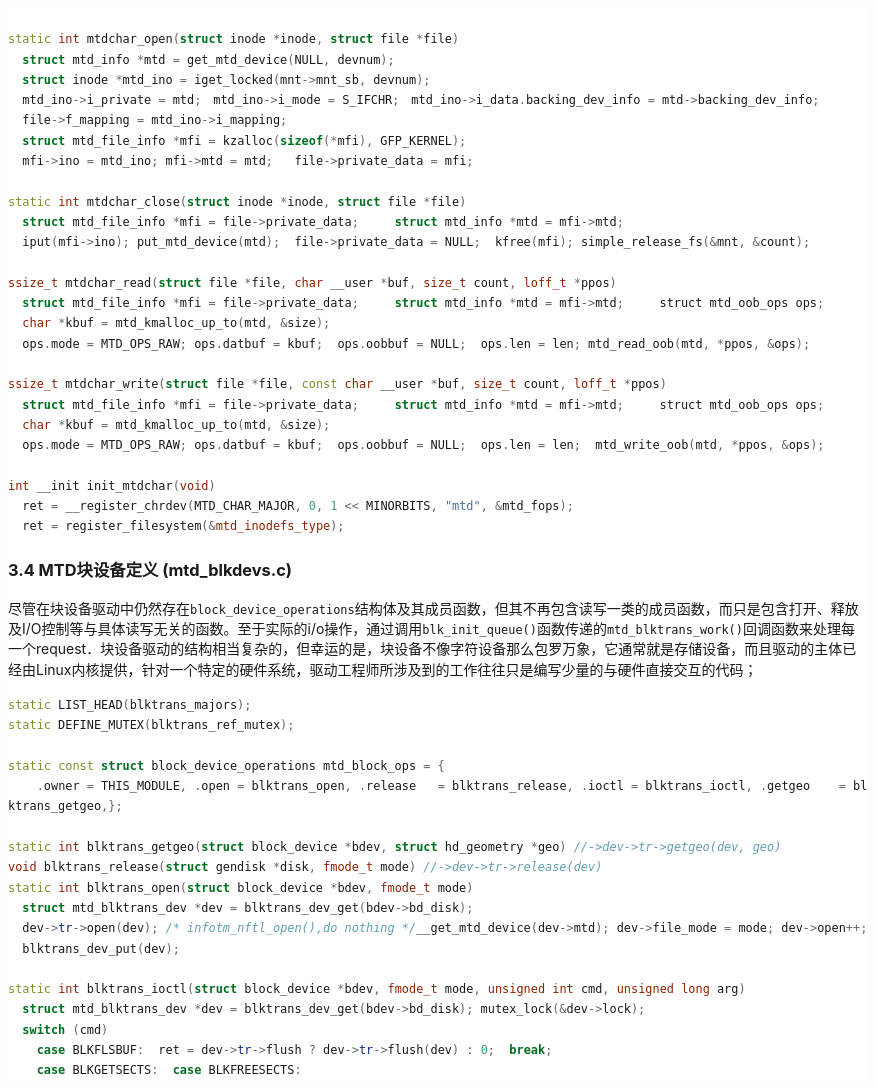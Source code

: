 ```cpp

static int mtdchar_open(struct inode *inode, struct file *file)
  struct mtd_info *mtd = get_mtd_device(NULL, devnum);
  struct inode *mtd_ino = iget_locked(mnt->mnt_sb, devnum);
  mtd_ino->i_private = mtd;　mtd_ino->i_mode = S_IFCHR;　mtd_ino->i_data.backing_dev_info = mtd->backing_dev_info;
  file->f_mapping = mtd_ino->i_mapping;
  struct mtd_file_info *mfi = kzalloc(sizeof(*mfi), GFP_KERNEL);
  mfi->ino = mtd_ino; mfi->mtd = mtd;   file->private_data = mfi;

static int mtdchar_close(struct inode *inode, struct file *file)
  struct mtd_file_info *mfi = file->private_data;     struct mtd_info *mtd = mfi->mtd;
  iput(mfi->ino); put_mtd_device(mtd);  file->private_data = NULL;  kfree(mfi); simple_release_fs(&mnt, &count);

ssize_t mtdchar_read(struct file *file, char __user *buf, size_t count, loff_t *ppos)
  struct mtd_file_info *mfi = file->private_data;     struct mtd_info *mtd = mfi->mtd;　　　struct mtd_oob_ops ops;
  char *kbuf = mtd_kmalloc_up_to(mtd, &size);
  ops.mode = MTD_OPS_RAW; ops.datbuf = kbuf;  ops.oobbuf = NULL;  ops.len = len; mtd_read_oob(mtd, *ppos, &ops);

ssize_t mtdchar_write(struct file *file, const char __user *buf, size_t count, loff_t *ppos)
  struct mtd_file_info *mfi = file->private_data;     struct mtd_info *mtd = mfi->mtd;　　　struct mtd_oob_ops ops;
  char *kbuf = mtd_kmalloc_up_to(mtd, &size);
  ops.mode = MTD_OPS_RAW; ops.datbuf = kbuf;  ops.oobbuf = NULL;  ops.len = len;  mtd_write_oob(mtd, *ppos, &ops);

int __init init_mtdchar(void)
  ret = __register_chrdev(MTD_CHAR_MAJOR, 0, 1 << MINORBITS, "mtd", &mtd_fops);
  ret = register_filesystem(&mtd_inodefs_type);

```

### 3.4 MTD块设备定义 (mtd_blkdevs.c)
尽管在块设备驱动中仍然存在`block_device_operations`结构体及其成员函数，但其不再包含读写一类的成员函数，而只是包含打开、释放及I/O控制等与具体读写无关的函数。至于实际的i/o操作，通过调用`blk_init_queue()`函数传递的`mtd_blktrans_work()`回调函数来处理每一个request．块设备驱动的结构相当复杂的，但幸运的是，块设备不像字符设备那么包罗万象，它通常就是存储设备，而且驱动的主体已经由Linux内核提供，针对一个特定的硬件系统，驱动工程师所涉及到的工作往往只是编写少量的与硬件直接交互的代码；

```cpp
static LIST_HEAD(blktrans_majors);
static DEFINE_MUTEX(blktrans_ref_mutex);

static const struct block_device_operations mtd_block_ops = {
	.owner = THIS_MODULE, .open	= blktrans_open, .release	= blktrans_release,	.ioctl = blktrans_ioctl, .getgeo	= blktrans_getgeo,};

static int blktrans_getgeo(struct block_device *bdev, struct hd_geometry *geo) //->dev->tr->getgeo(dev, geo)
void blktrans_release(struct gendisk *disk, fmode_t mode) //->dev->tr->release(dev)
static int blktrans_open(struct block_device *bdev, fmode_t mode)
  struct mtd_blktrans_dev *dev = blktrans_dev_get(bdev->bd_disk);
  dev->tr->open(dev); /* infotm_nftl_open(),do nothing */__get_mtd_device(dev->mtd); dev->file_mode = mode; dev->open++;
  blktrans_dev_put(dev);

static int blktrans_ioctl(struct block_device *bdev, fmode_t mode, unsigned int cmd, unsigned long arg)
  struct mtd_blktrans_dev *dev = blktrans_dev_get(bdev->bd_disk); mutex_lock(&dev->lock);
  switch (cmd)
    case BLKFLSBUF:  ret = dev->tr->flush ? dev->tr->flush(dev) : 0;  break;
    case BLKGETSECTS:  case BLKFREESECTS:
```